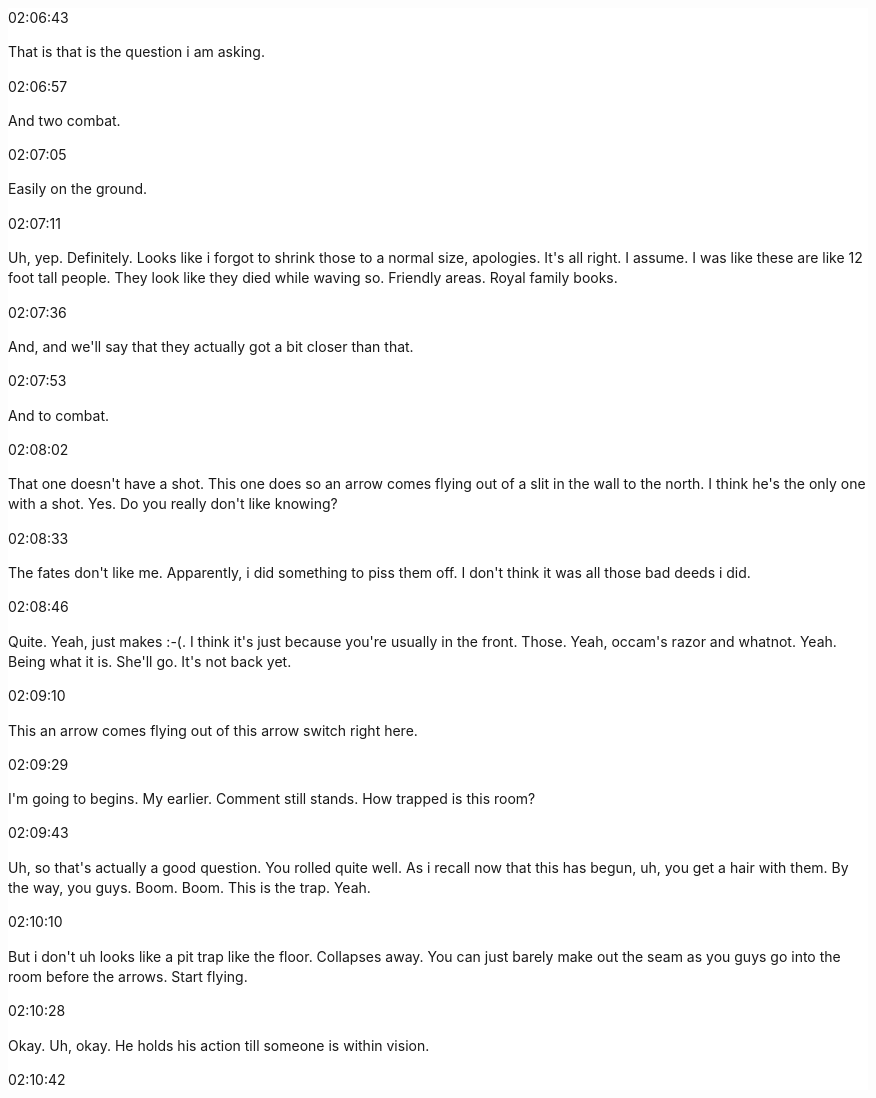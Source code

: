 02:06:43

That is that is the question i am asking.

02:06:57

And two combat.

02:07:05

Easily on the ground.

02:07:11

Uh, yep. Definitely. Looks like i forgot to shrink those to a normal size, apologies. It's all right. I assume. I was like these are like 12 foot tall people. They look like they died while waving so. Friendly areas. Royal family books.

02:07:36

And, and we'll say that they actually got a bit closer than that.

02:07:53

And to combat.

02:08:02

That one doesn't have a shot. This one does so an arrow comes flying out of a slit in the wall to the north. I think he's the only one with a shot. Yes. Do you really don't like knowing?

02:08:33

The fates don't like me. Apparently, i did something to piss them off. I don't think it was all those bad deeds i did.

02:08:46

Quite. Yeah, just makes :-(. I think it's just because you're usually in the front. Those. Yeah, occam's razor and whatnot. Yeah. Being what it is. She'll go. It's not back yet.

02:09:10

This an arrow comes flying out of this arrow switch right here.

02:09:29

I'm going to begins. My earlier. Comment still stands. How trapped is this room?

02:09:43

Uh, so that's actually a good question. You rolled quite well. As i recall now that this has begun, uh, you get a hair with them. By the way, you guys. Boom. Boom. This is the trap. Yeah.

02:10:10

But i don't uh looks like a pit trap like the floor. Collapses away. You can just barely make out the seam as you guys go into the room before the arrows. Start flying.

02:10:28

Okay. Uh, okay. He holds his action till someone is within vision.

02:10:42
